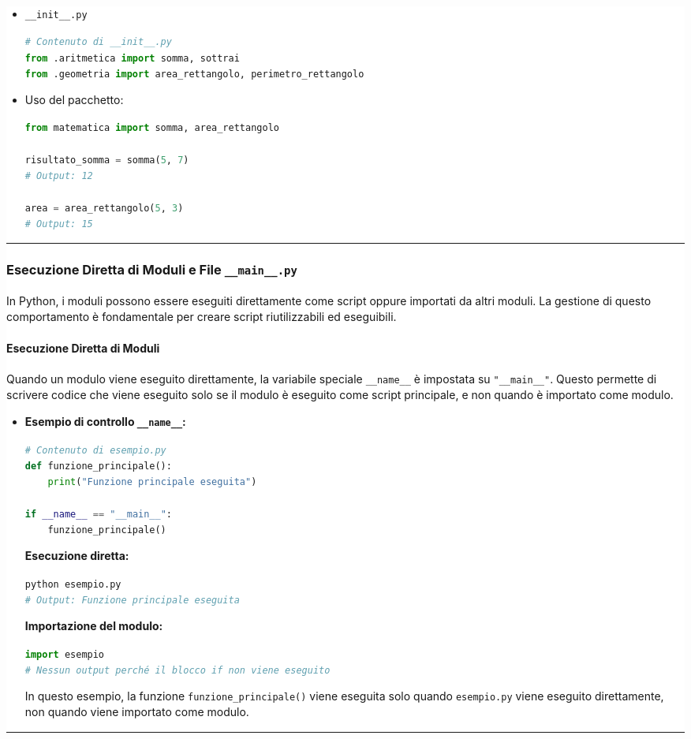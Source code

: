- `__init__.py`
  ```python
  # Contenuto di __init__.py
  from .aritmetica import somma, sottrai
  from .geometria import area_rettangolo, perimetro_rettangolo
  ```

- Uso del pacchetto:
  ```python
  from matematica import somma, area_rettangolo

  risultato_somma = somma(5, 7)
  # Output: 12

  area = area_rettangolo(5, 3)
  # Output: 15
  ```

---

### Esecuzione Diretta di Moduli e File `__main__.py`

In Python, i moduli possono essere eseguiti direttamente come script oppure importati da altri moduli. La gestione di questo comportamento è fondamentale per creare script riutilizzabili ed eseguibili.

#### Esecuzione Diretta di Moduli

Quando un modulo viene eseguito direttamente, la variabile speciale `__name__` è impostata su `"__main__"`. Questo permette di scrivere codice che viene eseguito solo se il modulo è eseguito come script principale, e non quando è importato come modulo.

- **Esempio di controllo `__name__`:**
  ```python
  # Contenuto di esempio.py
  def funzione_principale():
      print("Funzione principale eseguita")

  if __name__ == "__main__":
      funzione_principale()
  ```

  **Esecuzione diretta:**
  ```sh
  python esempio.py
  # Output: Funzione principale eseguita
  ```

  **Importazione del modulo:**
  ```python
  import esempio
  # Nessun output perché il blocco if non viene eseguito
  ```

  In questo esempio, la funzione `funzione_principale()` viene eseguita solo quando `esempio.py` viene eseguito direttamente, non quando viene importato come modulo.

---